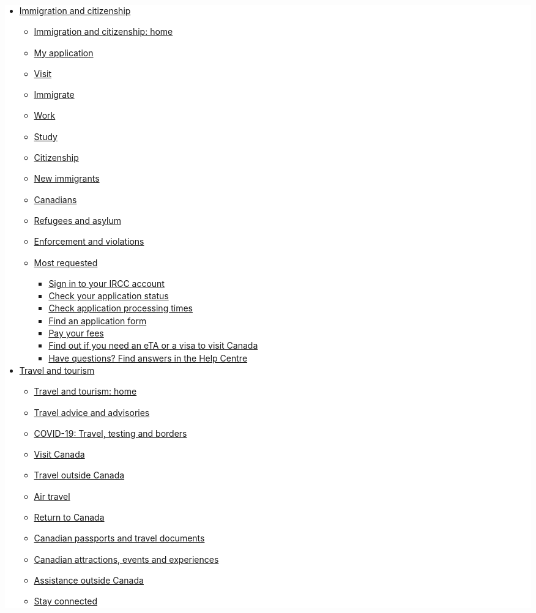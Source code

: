 *   [Immigration and citizenship](https://www.canada.ca/en/department-national-defence/corporate/policies-standards/defence-administrative-orders-directives/2000-series/2008/2008-10-advertising-publishing-and-visual-identity.html#)
    *   [Immigration and citizenship: home](https://www.canada.ca/en/services/immigration-citizenship.html)
    
    *   [My application](https://www.canada.ca/en/immigration-refugees-citizenship/services/application.html)
    *   [Visit](https://www.canada.ca/en/immigration-refugees-citizenship/services/visit-canada.html)
    *   [Immigrate](https://www.canada.ca/en/immigration-refugees-citizenship/services/immigrate-canada.html)
    *   [Work](https://www.canada.ca/en/immigration-refugees-citizenship/services/work-canada.html)
    *   [Study](https://www.canada.ca/en/immigration-refugees-citizenship/services/study-canada.html)
    *   [Citizenship](https://www.canada.ca/en/immigration-refugees-citizenship/services/canadian-citizenship.html)
    *   [New immigrants](https://www.canada.ca/en/immigration-refugees-citizenship/services/new-immigrants.html)
    *   [Canadians](https://www.canada.ca/en/immigration-refugees-citizenship/services/canadians.html)
    *   [Refugees and asylum](https://www.canada.ca/en/immigration-refugees-citizenship/services/refugees.html)
    *   [Enforcement and violations](https://www.canada.ca/en/services/immigration-citizenship/enforcement-violations.html)
    
    *   [Most requested](https://www.canada.ca/en/department-national-defence/corporate/policies-standards/defence-administrative-orders-directives/2000-series/2008/2008-10-advertising-publishing-and-visual-identity.html#)
        *   [Sign in to your IRCC account](https://www.canada.ca/en/immigration-refugees-citizenship/services/application/ircc-accounts.html)
        *   [Check your application status](https://www.canada.ca/en/immigration-refugees-citizenship/services/application/check-status.html)
        *   [Check application processing times](https://www.canada.ca/en/immigration-refugees-citizenship/services/application/check-processing-times.html)
        *   [Find an application form](https://www.canada.ca/en/immigration-refugees-citizenship/services/application/application-forms-guides.html)
        *   [Pay your fees](https://ircc.canada.ca/english/information/fees/index.asp)
        *   [Find out if you need an eTA or a visa to visit Canada](https://ircc.canada.ca/english/visit/visas.asp)
        *   [Have questions? Find answers in the Help Centre](https://ircc.canada.ca/english/helpcentre/index-featured-can.asp)
*   [Travel and tourism](https://www.canada.ca/en/department-national-defence/corporate/policies-standards/defence-administrative-orders-directives/2000-series/2008/2008-10-advertising-publishing-and-visual-identity.html#)
    *   [Travel and tourism: home](https://travel.gc.ca/)
    
    *   [Travel advice and advisories](https://travel.gc.ca/travelling/advisories)
    *   [COVID-19: Travel, testing and borders](https://travel.gc.ca/travel-covid)
    *   [Visit Canada](https://www.canada.ca/en/immigration-refugees-citizenship/services/visit-canada.html?outside)
    *   [Travel outside Canada](https://travel.gc.ca/travelling)
    *   [Air travel](https://travel.gc.ca/air)
    *   [Return to Canada](https://travel.gc.ca/returning)
    *   [Canadian passports and travel documents](https://www.canada.ca/en/immigration-refugees-citizenship/services/canadian-passports.html)
    *   [Canadian attractions, events and experiences](https://travel.gc.ca/canadian-tourism)
    *   [Assistance outside Canada](https://travel.gc.ca/assistance)
    *   [Stay connected](https://travel.gc.ca/stay-connected)
    